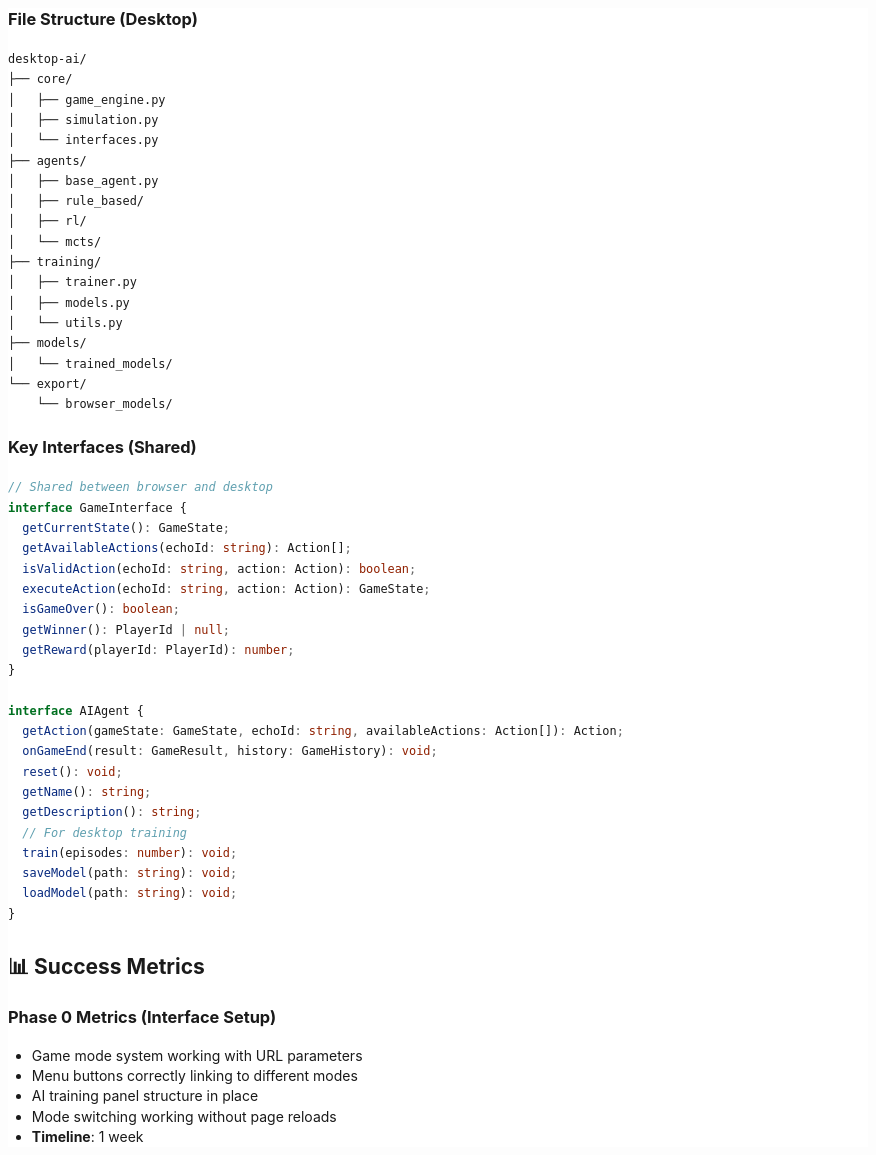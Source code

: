 ### **File Structure (Desktop)**
```
desktop-ai/
├── core/
│   ├── game_engine.py
│   ├── simulation.py
│   └── interfaces.py
├── agents/
│   ├── base_agent.py
│   ├── rule_based/
│   ├── rl/
│   └── mcts/
├── training/
│   ├── trainer.py
│   ├── models.py
│   └── utils.py
├── models/
│   └── trained_models/
└── export/
    └── browser_models/
```

### **Key Interfaces (Shared)**
```typescript
// Shared between browser and desktop
interface GameInterface {
  getCurrentState(): GameState;
  getAvailableActions(echoId: string): Action[];
  isValidAction(echoId: string, action: Action): boolean;
  executeAction(echoId: string, action: Action): GameState;
  isGameOver(): boolean;
  getWinner(): PlayerId | null;
  getReward(playerId: PlayerId): number;
}

interface AIAgent {
  getAction(gameState: GameState, echoId: string, availableActions: Action[]): Action;
  onGameEnd(result: GameResult, history: GameHistory): void;
  reset(): void;
  getName(): string;
  getDescription(): string;
  // For desktop training
  train(episodes: number): void;
  saveModel(path: string): void;
  loadModel(path: string): void;
}
```

## 📊 Success Metrics

### **Phase 0 Metrics (Interface Setup)**
- Game mode system working with URL parameters
- Menu buttons correctly linking to different modes
- AI training panel structure in place
- Mode switching working without page reloads
- **Timeline**: 1 week
